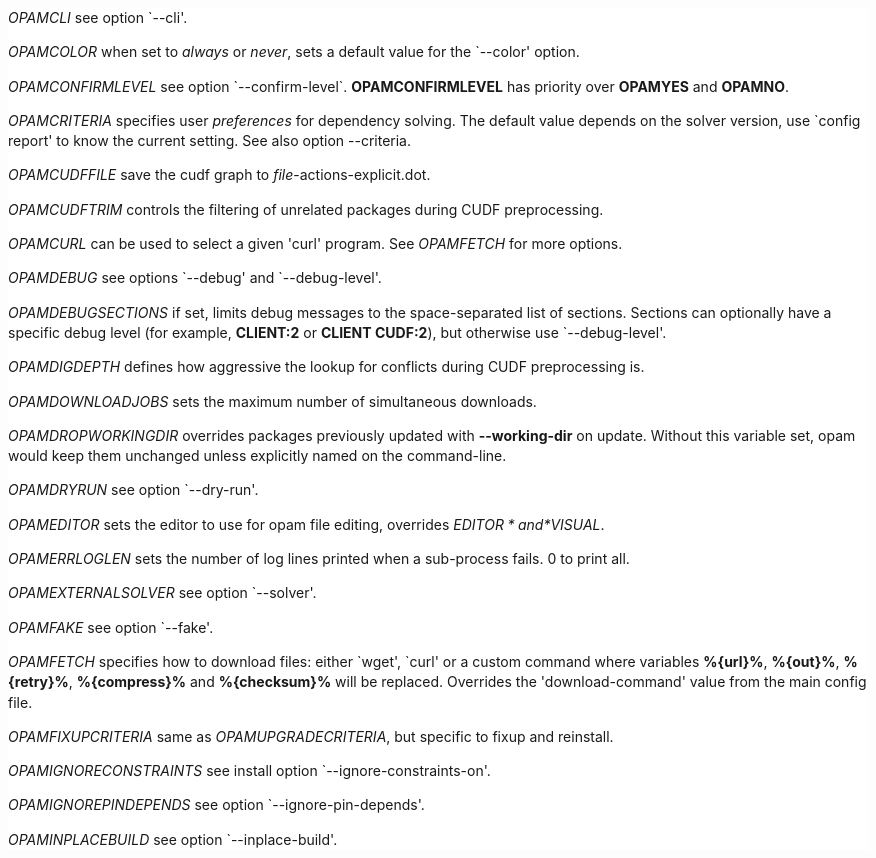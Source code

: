 *OPAMCLI* see option \`--cli'.

*OPAMCOLOR* when set to *always* or *never*, sets a default value for
the \`--color' option.

*OPAMCONFIRMLEVEL* see option \`--confirm-level\`. **OPAMCONFIRMLEVEL**
has priority over **OPAMYES** and **OPAMNO**.

*OPAMCRITERIA* specifies user *preferences* for dependency solving. The
default value depends on the solver version, use \`config report' to
know the current setting. See also option --criteria.

*OPAMCUDFFILE* save the cudf graph to *file*-actions-explicit.dot.

*OPAMCUDFTRIM* controls the filtering of unrelated packages during CUDF
preprocessing.

*OPAMCURL* can be used to select a given 'curl' program. See *OPAMFETCH*
for more options.

*OPAMDEBUG* see options \`--debug' and \`--debug-level'.

*OPAMDEBUGSECTIONS* if set, limits debug messages to the space-separated
list of sections. Sections can optionally have a specific debug level
(for example, **CLIENT:2** or **CLIENT CUDF:2**), but otherwise use
\`--debug-level'.

*OPAMDIGDEPTH* defines how aggressive the lookup for conflicts during
CUDF preprocessing is.

*OPAMDOWNLOADJOBS* sets the maximum number of simultaneous downloads.

*OPAMDROPWORKINGDIR* overrides packages previously updated with
**--working-dir** on update. Without this variable set, opam would keep
them unchanged unless explicitly named on the command-line.

*OPAMDRYRUN* see option \`--dry-run'.

*OPAMEDITOR* sets the editor to use for opam file editing, overrides
*$EDITOR* and *$VISUAL*.

*OPAMERRLOGLEN* sets the number of log lines printed when a sub-process
fails. 0 to print all.

*OPAMEXTERNALSOLVER* see option \`--solver'.

*OPAMFAKE* see option \`--fake'.

*OPAMFETCH* specifies how to download files: either \`wget', \`curl' or
a custom command where variables **%{url}%**, **%{out}%**,
**%{retry}%**, **%{compress}%** and **%{checksum}%** will be replaced.
Overrides the 'download-command' value from the main config file.

*OPAMFIXUPCRITERIA* same as *OPAMUPGRADECRITERIA*, but specific to fixup
and reinstall.

*OPAMIGNORECONSTRAINTS* see install option \`--ignore-constraints-on'.

*OPAMIGNOREPINDEPENDS* see option \`--ignore-pin-depends'.

*OPAMINPLACEBUILD* see option \`--inplace-build'.
